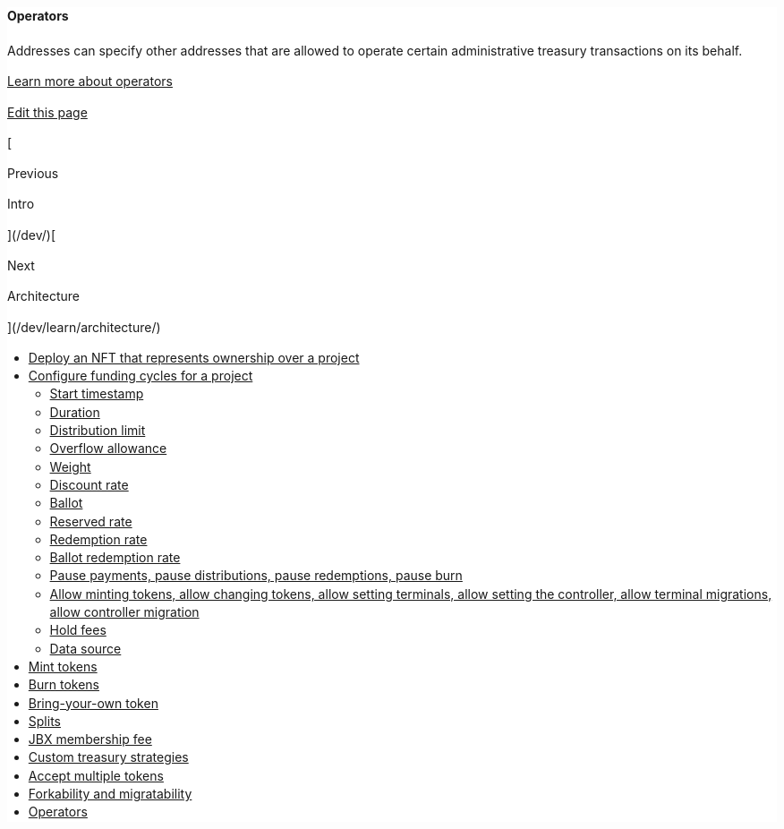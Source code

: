 #### Operators[​](#operators "Direct link to Operators")

Addresses can specify other addresses that are allowed to operate certain administrative treasury transactions on its behalf.  

[Learn more about operators](/dev/learn/glossary/operator/)

[Edit this page](https://github.com/jbx-protocol/juice-docs/blob/main/docs/dev/learn/overview.md)

[

Previous

Intro

](/dev/)[

Next

Architecture

](/dev/learn/architecture/)

- [Deploy an NFT that represents ownership over a project](#deploy-an-nft-that-represents-ownership-over-a-project)
- [Configure funding cycles for a project](#configure-funding-cycles-for-a-project)
    - [Start timestamp](#start-timestamp)
    - [Duration](#duration)
    - [Distribution limit](#distribution-limit)
    - [Overflow allowance](#overflow-allowance)
    - [Weight](#weight)
    - [Discount rate](#discount-rate)
    - [Ballot](#ballot)
    - [Reserved rate](#reserved-rate)
    - [Redemption rate](#redemption-rate)
    - [Ballot redemption rate](#ballot-redemption-rate)
    - [Pause payments, pause distributions, pause redemptions, pause burn](#pause-payments-pause-distributions-pause-redemptions-pause-burn)
    - [Allow minting tokens, allow changing tokens, allow setting terminals, allow setting the controller, allow terminal migrations, allow controller migration](#allow-minting-tokens-allow-changing-tokens-allow-setting-terminals-allow-setting-the-controller-allow-terminal-migrations-allow-controller-migration)
    - [Hold fees](#hold-fees)
    - [Data source](#data-source)
- [Mint tokens](#mint-tokens)
- [Burn tokens](#burn-tokens)
- [Bring-your-own token](#bring-your-own-token)
- [Splits](#splits)
- [JBX membership fee](#jbx-membership-fee)
- [Custom treasury strategies](#custom-treasury-strategies)
- [Accept multiple tokens](#accept-multiple-tokens)
- [Forkability and migratability](#forkability-and-migratability)
- [Operators](#operators)